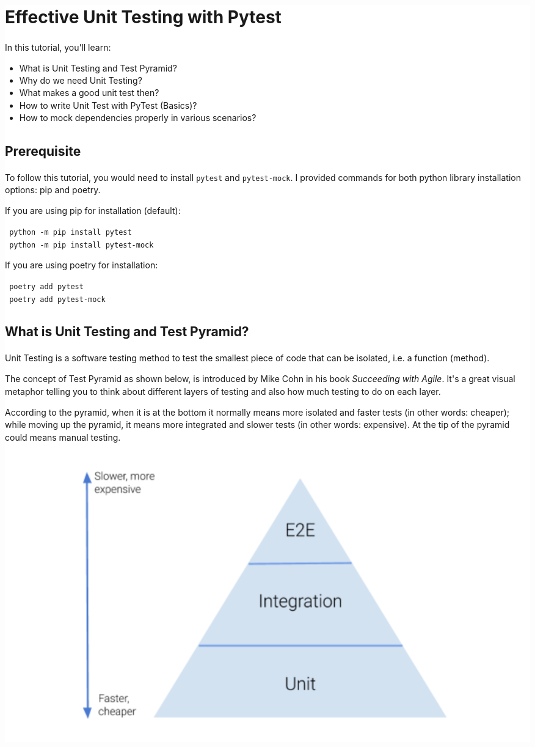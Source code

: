# Effective Unit Testing with Pytest

In this tutorial, you’ll learn:
* What is Unit Testing and Test Pyramid?
* Why do we need Unit Testing?
* What makes a good unit test then?
* How to write Unit Test with PyTest (Basics)?
* How to mock dependencies properly in various scenarios?


## Prerequisite
To follow this tutorial, you would need to install `pytest` and `pytest-mock`.
I provided commands for both python library installation options: pip and poetry.


If you are using pip for installation (default):
```
 python -m pip install pytest
 python -m pip install pytest-mock

```
If you are using poetry for installation:
```
 poetry add pytest
 poetry add pytest-mock

```
## What is Unit Testing and Test Pyramid?

Unit Testing is a software testing method to test the smallest piece of code that can be isolated, i.e. a function (method).

The concept of Test Pyramid as shown below, is introduced by Mike Cohn in his book *Succeeding with Agile*. It's a great visual metaphor telling you to think about different layers of testing and also how much testing to do on each layer.

According to the pyramid, when it is at the bottom it normally means more isolated and faster tests (in other words: cheaper); while moving up the pyramid, it means more integrated and slower tests (in other words: expensive). At the tip of the pyramid could means manual testing. 

![test-automation-pyramid.jpeg](testing-pyramid.png)